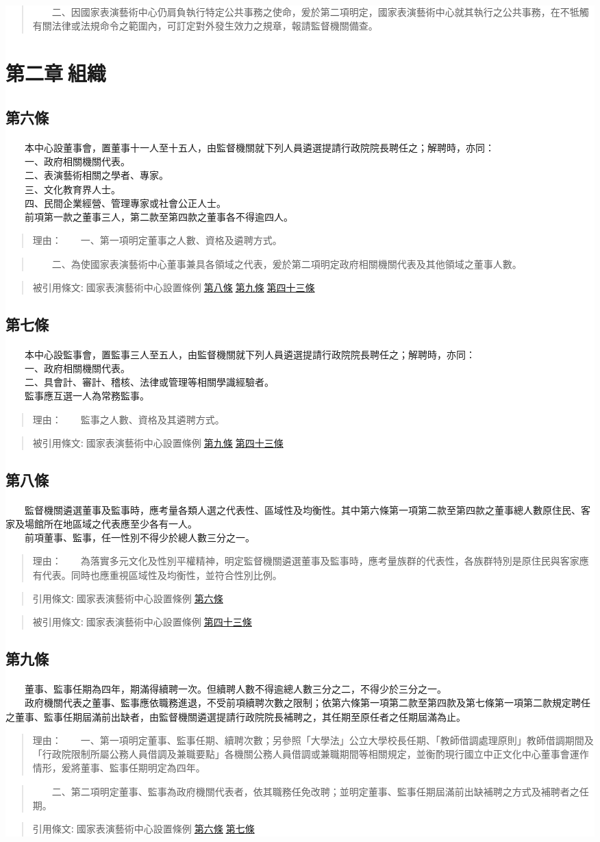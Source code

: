 > 　　二、因國家表演藝術中心仍肩負執行特定公共事務之使命，爰於第二項明定，國家表演藝術中心就其執行之公共事務，在不牴觸有關法律或法規命令之範圍內，可訂定對外發生效力之規章，報請監督機關備查。



第二章  組織
============
第六條 
-------
　　本中心設董事會，置董事十一人至十五人，由監督機關就下列人員遴選提請行政院院長聘任之；解聘時，亦同：  
　　一、政府相關機關代表。  
　　二、表演藝術相關之學者、專家。  
　　三、文化教育界人士。  
　　四、民間企業經營、管理專家或社會公正人士。  
　　前項第一款之董事三人，第二款至第四款之董事各不得逾四人。  
> 理由：　　一、第一項明定董事之人數、資格及遴聘方式。

> 　　二、為使國家表演藝術中心董事兼具各領域之代表，爰於第二項明定政府相關機關代表及其他領域之董事人數。

> 被引用條文: 國家表演藝術中心設置條例 [第八條](../../人事其他/組織編制/國家表演藝術中心設置條例.md#第八條-) [第九條](../../人事其他/組織編制/國家表演藝術中心設置條例.md#第九條-) [第四十三條](../../人事其他/組織編制/國家表演藝術中心設置條例.md#第四十三條-)



第七條 
-------
　　本中心設監事會，置監事三人至五人，由監督機關就下列人員遴選提請行政院院長聘任之；解聘時，亦同：  
　　一、政府相關機關代表。  
　　二、具會計、審計、稽核、法律或管理等相關學識經驗者。  
　　監事應互選一人為常務監事。  
> 理由：　　監事之人數、資格及其遴聘方式。

> 被引用條文: 國家表演藝術中心設置條例 [第九條](../../人事其他/組織編制/國家表演藝術中心設置條例.md#第九條-) [第四十三條](../../人事其他/組織編制/國家表演藝術中心設置條例.md#第四十三條-)



第八條 
-------
　　監督機關遴選董事及監事時，應考量各類人選之代表性、區域性及均衡性。其中第六條第一項第二款至第四款之董事總人數原住民、客家及場館所在地區域之代表應至少各有一人。  
　　前項董事、監事，任一性別不得少於總人數三分之一。  
> 理由：　　為落實多元文化及性別平權精神，明定監督機關遴選董事及監事時，應考量族群的代表性，各族群特別是原住民與客家應有代表。同時也應重視區域性及均衡性，並符合性別比例。

> 引用條文: 國家表演藝術中心設置條例 [第六條](../../人事其他/組織編制/國家表演藝術中心設置條例.md#第六條-)

> 被引用條文: 國家表演藝術中心設置條例 [第四十三條](../../人事其他/組織編制/國家表演藝術中心設置條例.md#第四十三條-)



第九條 
-------
　　董事、監事任期為四年，期滿得續聘一次。但續聘人數不得逾總人數三分之二，不得少於三分之一。  
　　政府機關代表之董事、監事應依職務進退，不受前項續聘次數之限制；依第六條第一項第二款至第四款及第七條第一項第二款規定聘任之董事、監事任期屆滿前出缺者，由監督機關遴選提請行政院院長補聘之，其任期至原任者之任期屆滿為止。  
> 理由：　　一、第一項明定董事、監事任期、續聘次數；另參照「大學法」公立大學校長任期、「教師借調處理原則」教師借調期間及「行政院限制所屬公務人員借調及兼職要點」各機關公務人員借調或兼職期間等相關規定，並衡酌現行國立中正文化中心董事會運作情形，爰將董事、監事任期明定為四年。

> 　　二、第二項明定董事、監事為政府機關代表者，依其職務任免改聘；並明定董事、監事任期屆滿前出缺補聘之方式及補聘者之任期。

> 引用條文: 國家表演藝術中心設置條例 [第六條](../../人事其他/組織編制/國家表演藝術中心設置條例.md#第六條-) [第七條](../../人事其他/組織編制/國家表演藝術中心設置條例.md#第七條-)
